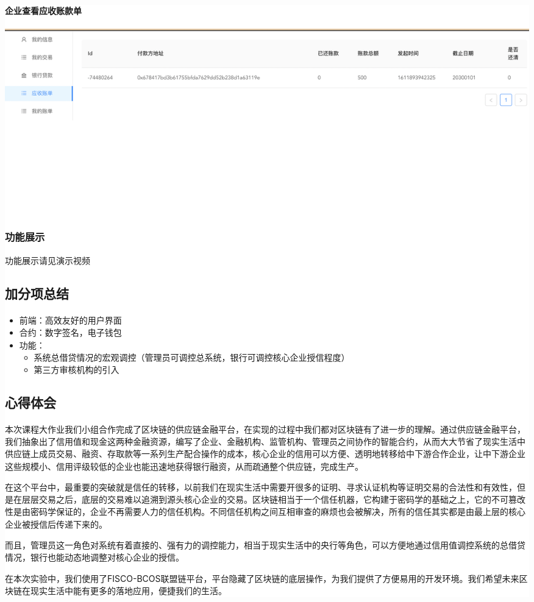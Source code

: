 #### 企业查看应收账款单

![pic](./pic/12.png)



### 功能展示

功能展示请见演示视频



## 加分项总结

- 前端：高效友好的用户界面
- 合约：数字签名，电子钱包
- 功能：
  - 系统总借贷情况的宏观调控（管理员可调控总系统，银行可调控核心企业授信程度）
  - 第三方审核机构的引入



## 心得体会

本次课程大作业我们小组合作完成了区块链的供应链金融平台，在实现的过程中我们都对区块链有了进一步的理解。通过供应链金融平台，我们抽象出了信用值和现金这两种金融资源，编写了企业、金融机构、监管机构、管理员之间协作的智能合约，从而大大节省了现实生活中供应链上成员交易、融资、存取款等一系列生产配合操作的成本，核心企业的信用可以方便、透明地转移给中下游合作企业，让中下游企业这些规模小、信用评级较低的企业也能迅速地获得银行融资，从而疏通整个供应链，完成生产。

在这个平台中，最重要的突破就是信任的转移，以前我们在现实生活中需要开很多的证明、寻求认证机构等证明交易的合法性和有效性，但是在层层交易之后，底层的交易难以追溯到源头核心企业的交易。区块链相当于一个信任机器，它构建于密码学的基础之上，它的不可篡改性是由密码学保证的，企业不再需要人力的信任机构。不同信任机构之间互相审查的麻烦也会被解决，所有的信任其实都是由最上层的核心企业被授信后传递下来的。

而且，管理员这一角色对系统有着直接的、强有力的调控能力，相当于现实生活中的央行等角色，可以方便地通过信用值调控系统的总借贷情况，银行也能动态地调整对核心企业的授信。

在本次实验中，我们使用了FISCO-BCOS联盟链平台，平台隐藏了区块链的底层操作，为我们提供了方便易用的开发环境。我们希望未来区块链在现实生活中能有更多的落地应用，便捷我们的生活。